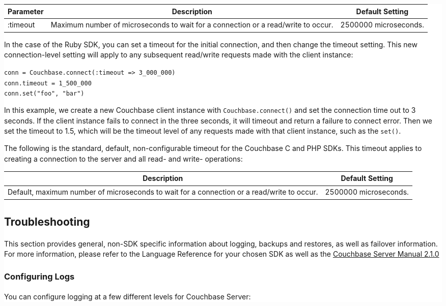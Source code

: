 <a id="about-client-timeouts-ruby"></a>

Parameter | Description                                                                       | Default Setting      
----------|-----------------------------------------------------------------------------------|----------------------
\:timeout | Maximum number of microseconds to wait for a connection or a read/write to occur. | 2500000 microseconds.

In the case of the Ruby SDK, you can set a timeout for the initial connection,
and then change the timeout setting. This new connection-level setting will
apply to any subsequent read/write requests made with the client instance:


```
conn = Couchbase.connect(:timeout => 3_000_000)
conn.timeout = 1_500_000
conn.set("foo", "bar")
```

In this example, we create a new Couchbase client instance with
`Couchbase.connect()` and set the connection time out to 3 seconds. If the
client instance fails to connect in the three seconds, it will timeout and
return a failure to connect error. Then we set the timeout to 1.5, which will be
the timeout level of any requests made with that client instance, such as the
`set()`.

The following is the standard, default, non-configurable timeout for the
Couchbase C and PHP SDKs. This timeout applies to creating a connection to the
server and all read- and write- operations:

<a id="about-client-timeouts-c-and-php"></a>

Description                                                                                | Default Setting      
-------------------------------------------------------------------------------------------|----------------------
Default, maximum number of microseconds to wait for a connection or a read/write to occur. | 2500000 microseconds.

<a id="cb-client-troubleshooting"></a>

## Troubleshooting

This section provides general, non-SDK specific information about logging,
backups and restores, as well as failover information. For more information,
please refer to the Language Reference for your chosen SDK as well as the
[Couchbase Server Manual
2.1.0](http://www.couchbase.com/docs/couchbase-manual-2.1.0/index.html)

<a id="cb-configuring-logs"></a>

### Configuring Logs

You can configure logging at a few different levels for Couchbase Server:
